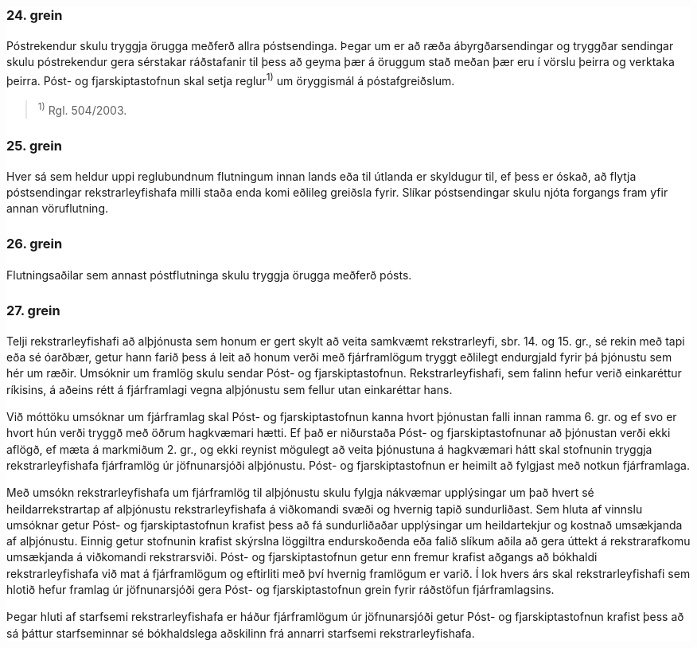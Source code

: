 ### 24. grein



Póstrekendur skulu tryggja örugga meðferð allra póstsendinga. Þegar um er að ræða ábyrgðarsendingar og tryggðar sendingar skulu póstrekendur gera sérstakar ráðstafanir til þess að geyma þær á öruggum stað meðan þær eru í vörslu þeirra og verktaka þeirra. Póst- og fjarskiptastofnun skal setja reglur<sup>1)</sup> um öryggismál á póstafgreiðslum.

> <sup>1)</sup> Rgl. 504/2003.



### 25. grein



Hver sá sem heldur uppi reglubundnum flutningum innan lands eða til útlanda er skyldugur til, ef þess er óskað, að flytja póstsendingar rekstrarleyfishafa milli staða enda komi eðlileg greiðsla fyrir. Slíkar póstsendingar skulu njóta forgangs fram yfir annan vöruflutning.

### 26. grein



Flutningsaðilar sem annast póstflutninga skulu tryggja örugga meðferð pósts.

### 27. grein



Telji rekstrarleyfishafi að alþjónusta sem honum er gert skylt að veita samkvæmt rekstrarleyfi, sbr. 14. og 15. gr., sé rekin með tapi eða sé óarðbær, getur hann farið þess á leit að honum verði með fjárframlögum tryggt eðlilegt endurgjald fyrir þá þjónustu sem hér um ræðir. Umsóknir um framlög skulu sendar Póst- og fjarskiptastofnun. Rekstrarleyfishafi, sem falinn hefur verið einkaréttur ríkisins, á aðeins rétt á fjárframlagi vegna alþjónustu sem fellur utan einkaréttar hans.

Við móttöku umsóknar um fjárframlag skal Póst- og fjarskiptastofnun kanna hvort þjónustan falli innan ramma 6. gr. og ef svo er hvort hún verði tryggð með öðrum hagkvæmari hætti. Ef það er niðurstaða Póst- og fjarskiptastofnunar að þjónustan verði ekki aflögð, ef mæta á markmiðum 2. gr., og ekki reynist mögulegt að veita þjónustuna á hagkvæmari hátt skal stofnunin tryggja rekstrarleyfishafa fjárframlög úr jöfnunarsjóði alþjónustu. Póst- og fjarskiptastofnun er heimilt að fylgjast með notkun fjárframlaga.

Með umsókn rekstrarleyfishafa um fjárframlög til alþjónustu skulu fylgja nákvæmar upplýsingar um það hvert sé heildarrekstrartap af alþjónustu rekstrarleyfishafa á viðkomandi svæði og hvernig tapið sundurliðast. Sem hluta af vinnslu umsóknar getur Póst- og fjarskiptastofnun krafist þess að fá sundurliðaðar upplýsingar um heildartekjur og kostnað umsækjanda af alþjónustu. Einnig getur stofnunin krafist skýrslna löggiltra endurskoðenda eða falið slíkum aðila að gera úttekt á rekstrarafkomu umsækjanda á viðkomandi rekstrarsviði. Póst- og fjarskiptastofnun getur enn fremur krafist aðgangs að bókhaldi rekstrarleyfishafa við mat á fjárframlögum og eftirliti með því hvernig framlögum er varið. Í lok hvers árs skal rekstrarleyfishafi sem hlotið hefur framlag úr jöfnunarsjóði gera Póst- og fjarskiptastofnun grein fyrir ráðstöfun fjárframlagsins.

Þegar hluti af starfsemi rekstrarleyfishafa er háður fjárframlögum úr jöfnunarsjóði getur Póst- og fjarskiptastofnun krafist þess að sá þáttur starfseminnar sé bókhaldslega aðskilinn frá annarri starfsemi rekstrarleyfishafa.
